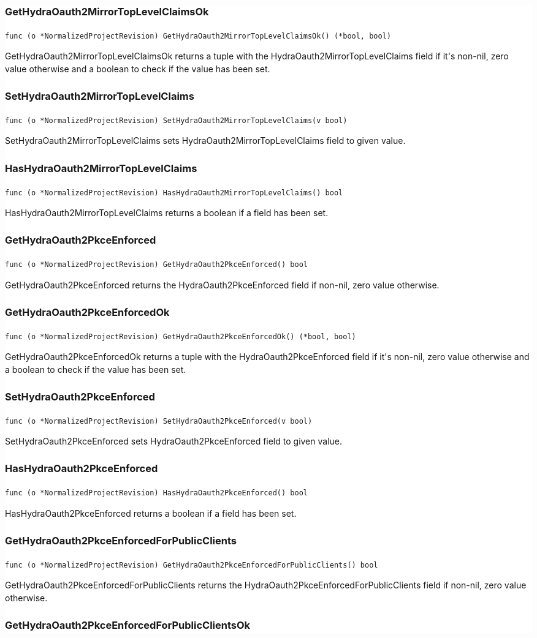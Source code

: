 ### GetHydraOauth2MirrorTopLevelClaimsOk

`func (o *NormalizedProjectRevision) GetHydraOauth2MirrorTopLevelClaimsOk() (*bool, bool)`

GetHydraOauth2MirrorTopLevelClaimsOk returns a tuple with the HydraOauth2MirrorTopLevelClaims field if it's non-nil, zero value otherwise
and a boolean to check if the value has been set.

### SetHydraOauth2MirrorTopLevelClaims

`func (o *NormalizedProjectRevision) SetHydraOauth2MirrorTopLevelClaims(v bool)`

SetHydraOauth2MirrorTopLevelClaims sets HydraOauth2MirrorTopLevelClaims field to given value.

### HasHydraOauth2MirrorTopLevelClaims

`func (o *NormalizedProjectRevision) HasHydraOauth2MirrorTopLevelClaims() bool`

HasHydraOauth2MirrorTopLevelClaims returns a boolean if a field has been set.

### GetHydraOauth2PkceEnforced

`func (o *NormalizedProjectRevision) GetHydraOauth2PkceEnforced() bool`

GetHydraOauth2PkceEnforced returns the HydraOauth2PkceEnforced field if non-nil, zero value otherwise.

### GetHydraOauth2PkceEnforcedOk

`func (o *NormalizedProjectRevision) GetHydraOauth2PkceEnforcedOk() (*bool, bool)`

GetHydraOauth2PkceEnforcedOk returns a tuple with the HydraOauth2PkceEnforced field if it's non-nil, zero value otherwise
and a boolean to check if the value has been set.

### SetHydraOauth2PkceEnforced

`func (o *NormalizedProjectRevision) SetHydraOauth2PkceEnforced(v bool)`

SetHydraOauth2PkceEnforced sets HydraOauth2PkceEnforced field to given value.

### HasHydraOauth2PkceEnforced

`func (o *NormalizedProjectRevision) HasHydraOauth2PkceEnforced() bool`

HasHydraOauth2PkceEnforced returns a boolean if a field has been set.

### GetHydraOauth2PkceEnforcedForPublicClients

`func (o *NormalizedProjectRevision) GetHydraOauth2PkceEnforcedForPublicClients() bool`

GetHydraOauth2PkceEnforcedForPublicClients returns the HydraOauth2PkceEnforcedForPublicClients field if non-nil, zero value otherwise.

### GetHydraOauth2PkceEnforcedForPublicClientsOk
